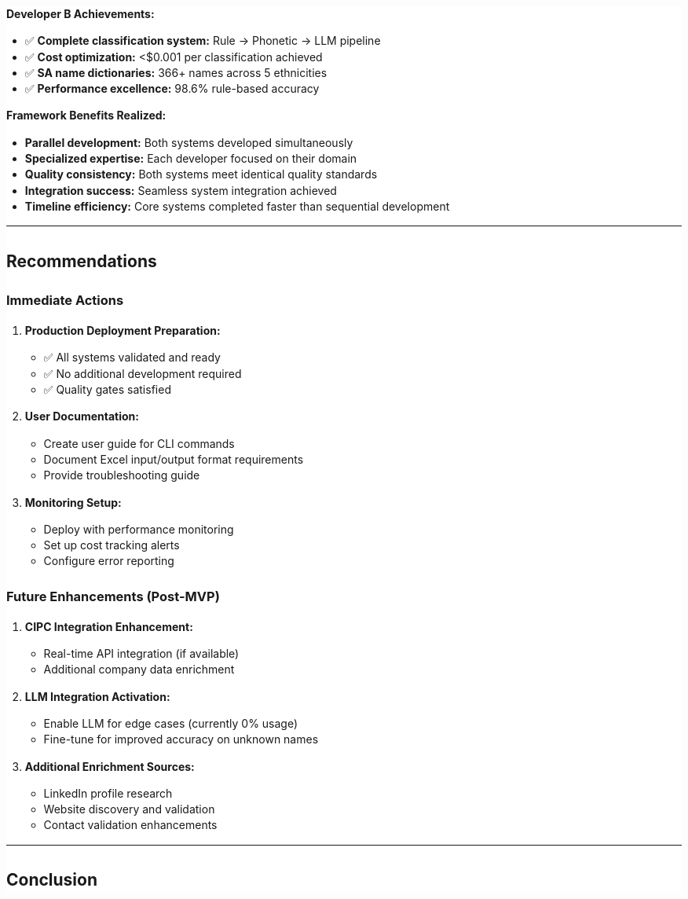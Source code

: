 **Developer B Achievements:**
- ✅ **Complete classification system:** Rule → Phonetic → LLM pipeline
- ✅ **Cost optimization:** <$0.001 per classification achieved
- ✅ **SA name dictionaries:** 366+ names across 5 ethnicities
- ✅ **Performance excellence:** 98.6% rule-based accuracy

**Framework Benefits Realized:**
- **Parallel development:** Both systems developed simultaneously
- **Specialized expertise:** Each developer focused on their domain
- **Quality consistency:** Both systems meet identical quality standards
- **Integration success:** Seamless system integration achieved
- **Timeline efficiency:** Core systems completed faster than sequential development

---

## Recommendations

### Immediate Actions

1. **Production Deployment Preparation:**
   - ✅ All systems validated and ready
   - ✅ No additional development required
   - ✅ Quality gates satisfied

2. **User Documentation:**
   - Create user guide for CLI commands
   - Document Excel input/output format requirements
   - Provide troubleshooting guide

3. **Monitoring Setup:**
   - Deploy with performance monitoring
   - Set up cost tracking alerts
   - Configure error reporting

### Future Enhancements (Post-MVP)

1. **CIPC Integration Enhancement:**
   - Real-time API integration (if available)
   - Additional company data enrichment

2. **LLM Integration Activation:**
   - Enable LLM for edge cases (currently 0% usage)
   - Fine-tune for improved accuracy on unknown names

3. **Additional Enrichment Sources:**
   - LinkedIn profile research
   - Website discovery and validation
   - Contact validation enhancements

---

## Conclusion
